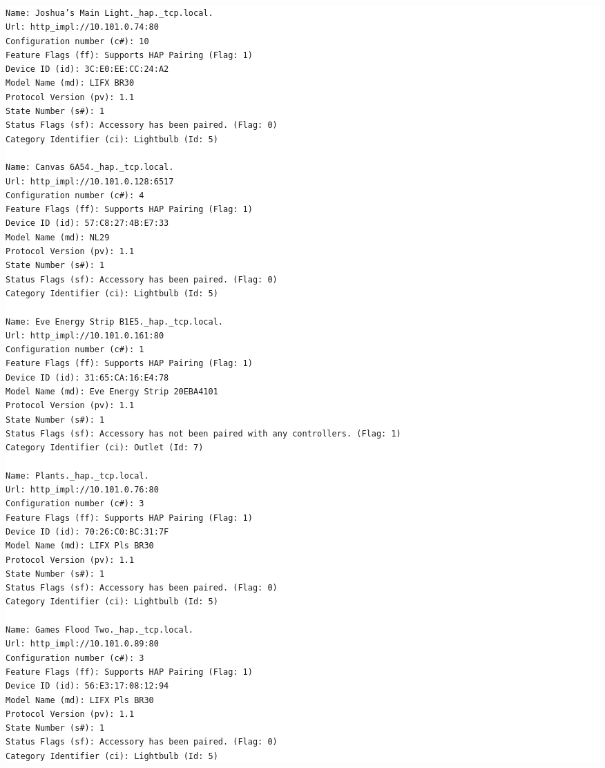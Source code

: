     Name: Joshua’s Main Light._hap._tcp.local.
    Url: http_impl://10.101.0.74:80
    Configuration number (c#): 10
    Feature Flags (ff): Supports HAP Pairing (Flag: 1)
    Device ID (id): 3C:E0:EE:CC:24:A2
    Model Name (md): LIFX BR30
    Protocol Version (pv): 1.1
    State Number (s#): 1
    Status Flags (sf): Accessory has been paired. (Flag: 0)
    Category Identifier (ci): Lightbulb (Id: 5)
    
    Name: Canvas 6A54._hap._tcp.local.
    Url: http_impl://10.101.0.128:6517
    Configuration number (c#): 4
    Feature Flags (ff): Supports HAP Pairing (Flag: 1)
    Device ID (id): 57:C8:27:4B:E7:33
    Model Name (md): NL29
    Protocol Version (pv): 1.1
    State Number (s#): 1
    Status Flags (sf): Accessory has been paired. (Flag: 0)
    Category Identifier (ci): Lightbulb (Id: 5)
    
    Name: Eve Energy Strip B1E5._hap._tcp.local.
    Url: http_impl://10.101.0.161:80
    Configuration number (c#): 1
    Feature Flags (ff): Supports HAP Pairing (Flag: 1)
    Device ID (id): 31:65:CA:16:E4:78
    Model Name (md): Eve Energy Strip 20EBA4101
    Protocol Version (pv): 1.1
    State Number (s#): 1
    Status Flags (sf): Accessory has not been paired with any controllers. (Flag: 1)
    Category Identifier (ci): Outlet (Id: 7)
    
    Name: Plants._hap._tcp.local.
    Url: http_impl://10.101.0.76:80
    Configuration number (c#): 3
    Feature Flags (ff): Supports HAP Pairing (Flag: 1)
    Device ID (id): 70:26:C0:BC:31:7F
    Model Name (md): LIFX Pls BR30
    Protocol Version (pv): 1.1
    State Number (s#): 1
    Status Flags (sf): Accessory has been paired. (Flag: 0)
    Category Identifier (ci): Lightbulb (Id: 5)
    
    Name: Games Flood Two._hap._tcp.local.
    Url: http_impl://10.101.0.89:80
    Configuration number (c#): 3
    Feature Flags (ff): Supports HAP Pairing (Flag: 1)
    Device ID (id): 56:E3:17:08:12:94
    Model Name (md): LIFX Pls BR30
    Protocol Version (pv): 1.1
    State Number (s#): 1
    Status Flags (sf): Accessory has been paired. (Flag: 0)
    Category Identifier (ci): Lightbulb (Id: 5)
    